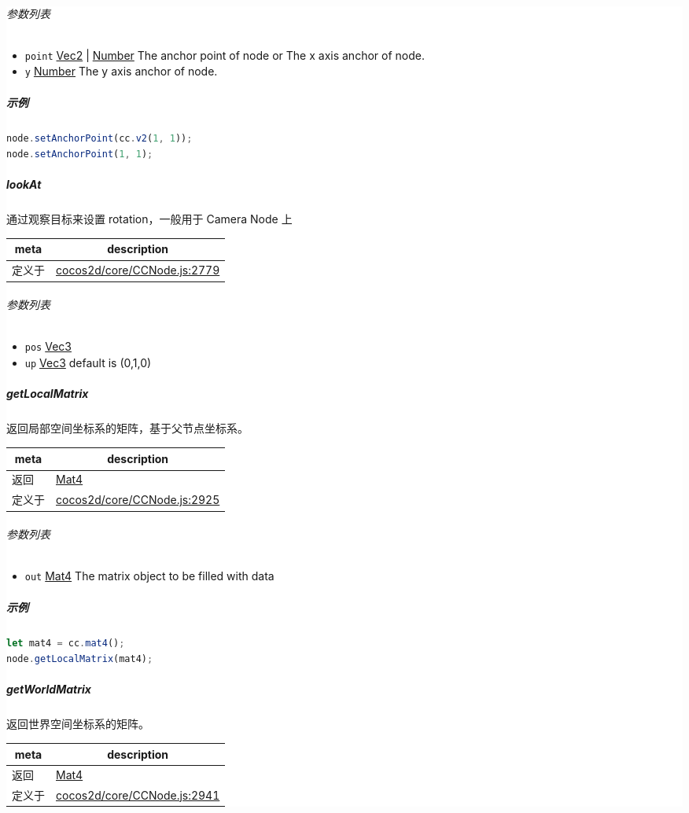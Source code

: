 ###### 参数列表
- `point` <a href="../classes/Vec2.html" class="crosslink">Vec2</a> &#124; <a href="https://developer.mozilla.org/en/JavaScript/Reference/Global_Objects/Number" class="crosslink external" target="_blank">Number</a> The anchor point of node or The x axis anchor of node.
- `y` <a href="https://developer.mozilla.org/en/JavaScript/Reference/Global_Objects/Number" class="crosslink external" target="_blank">Number</a> The y axis anchor of node.

##### 示例

```js
node.setAnchorPoint(cc.v2(1, 1));
node.setAnchorPoint(1, 1);
```

##### lookAt

通过观察目标来设置 rotation，一般用于 Camera Node 上

| meta | description |
|------|-------------|
| 定义于 | [cocos2d/core/CCNode.js:2779](https://github.com/cocos-creator/engine/blob/e222465ce8426e5cf32052e4f37701f3a529ed18/cocos2d/core/CCNode.js#L2779) |

###### 参数列表
- `pos` <a href="../classes/Vec3.html" class="crosslink">Vec3</a> 
- `up` <a href="../classes/Vec3.html" class="crosslink">Vec3</a> default is (0,1,0)


##### getLocalMatrix

返回局部空间坐标系的矩阵，基于父节点坐标系。

| meta | description |
|------|-------------|
| 返回 | <a href="../classes/Mat4.html" class="crosslink">Mat4</a> 
| 定义于 | [cocos2d/core/CCNode.js:2925](https://github.com/cocos-creator/engine/blob/e222465ce8426e5cf32052e4f37701f3a529ed18/cocos2d/core/CCNode.js#L2925) |

###### 参数列表
- `out` <a href="../classes/Mat4.html" class="crosslink">Mat4</a> The matrix object to be filled with data

##### 示例

```js
let mat4 = cc.mat4();
node.getLocalMatrix(mat4);
```

##### getWorldMatrix

返回世界空间坐标系的矩阵。

| meta | description |
|------|-------------|
| 返回 | <a href="../classes/Mat4.html" class="crosslink">Mat4</a> 
| 定义于 | [cocos2d/core/CCNode.js:2941](https://github.com/cocos-creator/engine/blob/e222465ce8426e5cf32052e4f37701f3a529ed18/cocos2d/core/CCNode.js#L2941) |
